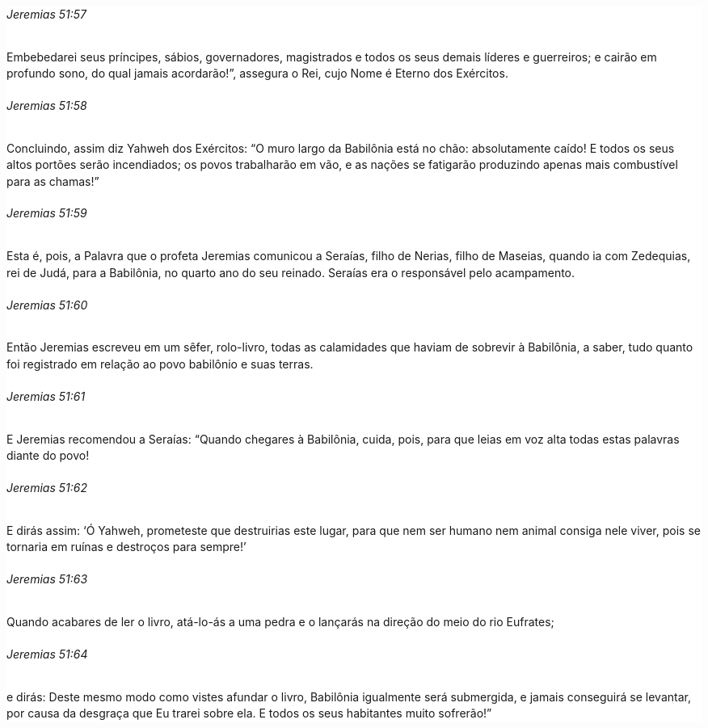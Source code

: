 ###### Jeremias 51:57

Embebedarei seus príncipes, sábios, governadores, magistrados e todos os seus demais líderes e guerreiros; e cairão em profundo sono, do qual jamais acordarão!”, assegura o Rei, cujo Nome é Eterno dos Exércitos.

###### Jeremias 51:58

Concluindo, assim diz Yahweh dos Exércitos: “O muro largo da Babilônia está no chão: absolutamente caído! E todos os seus altos portões serão incendiados; os povos trabalharão em vão, e as nações se fatigarão produzindo apenas mais combustível para as chamas!”

###### Jeremias 51:59

Esta é, pois, a Palavra que o profeta Jeremias comunicou a Seraías, filho de Nerias, filho de Maseias, quando ia com Zedequias, rei de Judá, para a Babilônia, no quarto ano do seu reinado. Seraías era o responsável pelo acampamento.

###### Jeremias 51:60

Então Jeremias escreveu em um sêfer, rolo-livro, todas as calamidades que haviam de sobrevir à Babilônia, a saber, tudo quanto foi registrado em relação ao povo babilônio e suas terras.

###### Jeremias 51:61

E Jeremias recomendou a Seraías: “Quando chegares à Babilônia, cuida, pois, para que leias em voz alta todas estas palavras diante do povo!

###### Jeremias 51:62

E dirás assim: ‘Ó Yahweh, prometeste que destruirias este lugar, para que nem ser humano nem animal consiga nele viver, pois se tornaria em ruínas e destroços para sempre!’

###### Jeremias 51:63

Quando acabares de ler o livro, atá-lo-ás a uma pedra e o lançarás na direção do meio do rio Eufrates;

###### Jeremias 51:64

e dirás: Deste mesmo modo como vistes afundar o livro, Babilônia igualmente será submergida, e jamais conseguirá se levantar, por causa da desgraça que Eu trarei sobre ela. E todos os seus habitantes muito sofrerão!”

